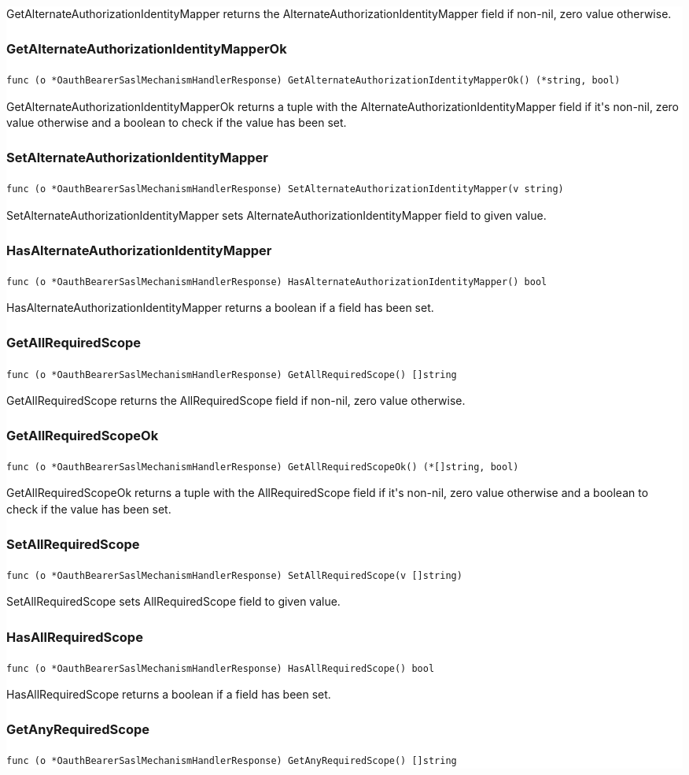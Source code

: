 GetAlternateAuthorizationIdentityMapper returns the AlternateAuthorizationIdentityMapper field if non-nil, zero value otherwise.

### GetAlternateAuthorizationIdentityMapperOk

`func (o *OauthBearerSaslMechanismHandlerResponse) GetAlternateAuthorizationIdentityMapperOk() (*string, bool)`

GetAlternateAuthorizationIdentityMapperOk returns a tuple with the AlternateAuthorizationIdentityMapper field if it's non-nil, zero value otherwise
and a boolean to check if the value has been set.

### SetAlternateAuthorizationIdentityMapper

`func (o *OauthBearerSaslMechanismHandlerResponse) SetAlternateAuthorizationIdentityMapper(v string)`

SetAlternateAuthorizationIdentityMapper sets AlternateAuthorizationIdentityMapper field to given value.

### HasAlternateAuthorizationIdentityMapper

`func (o *OauthBearerSaslMechanismHandlerResponse) HasAlternateAuthorizationIdentityMapper() bool`

HasAlternateAuthorizationIdentityMapper returns a boolean if a field has been set.

### GetAllRequiredScope

`func (o *OauthBearerSaslMechanismHandlerResponse) GetAllRequiredScope() []string`

GetAllRequiredScope returns the AllRequiredScope field if non-nil, zero value otherwise.

### GetAllRequiredScopeOk

`func (o *OauthBearerSaslMechanismHandlerResponse) GetAllRequiredScopeOk() (*[]string, bool)`

GetAllRequiredScopeOk returns a tuple with the AllRequiredScope field if it's non-nil, zero value otherwise
and a boolean to check if the value has been set.

### SetAllRequiredScope

`func (o *OauthBearerSaslMechanismHandlerResponse) SetAllRequiredScope(v []string)`

SetAllRequiredScope sets AllRequiredScope field to given value.

### HasAllRequiredScope

`func (o *OauthBearerSaslMechanismHandlerResponse) HasAllRequiredScope() bool`

HasAllRequiredScope returns a boolean if a field has been set.

### GetAnyRequiredScope

`func (o *OauthBearerSaslMechanismHandlerResponse) GetAnyRequiredScope() []string`
